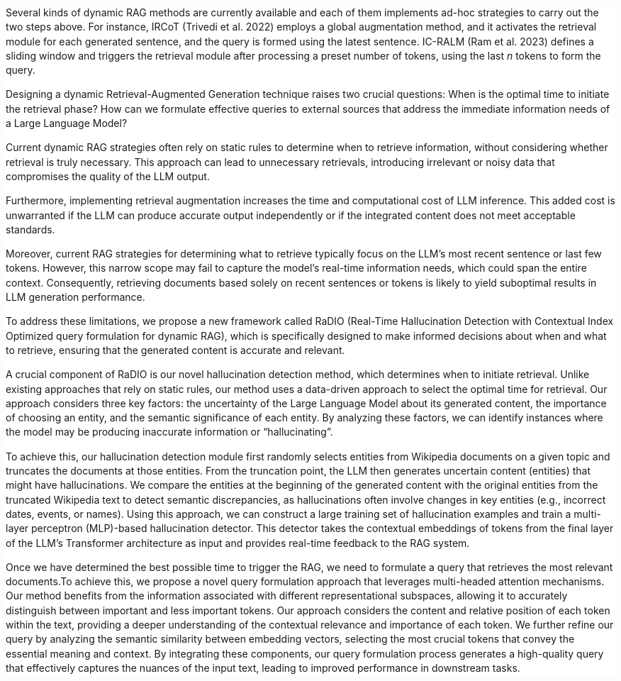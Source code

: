 Several kinds of dynamic RAG methods are currently available and each of them implements ad-hoc strategies to carry out the two steps above. For instance, IRCoT (Trivedi et al. 2022) employs a global augmentation method, and it activates the retrieval module for each generated sentence, and the query is formed using the latest sentence. IC-RALM (Ram et al. 2023) defines a sliding window and triggers the retrieval module after processing a preset number of tokens, using the last $n$ tokens to form the query.

Designing a dynamic Retrieval-Augmented Generation technique raises two crucial questions: When is the optimal time to initiate the retrieval phase? How can we formulate effective queries to external sources that address the immediate information needs of a Large Language Model?

Current dynamic RAG strategies often rely on static rules to determine when to retrieve information, without considering whether retrieval is truly necessary. This approach can lead to unnecessary retrievals, introducing irrelevant or noisy data that compromises the quality of the LLM output.

Furthermore, implementing retrieval augmentation increases the time and computational cost of LLM inference. This added cost is unwarranted if the LLM can produce accurate output independently or if the integrated content does not meet acceptable standards.

Moreover, current RAG strategies for determining what to retrieve typically focus on the LLM’s most recent sentence or last few tokens. However, this narrow scope may fail to capture the model’s real-time information needs, which could span the entire context. Consequently, retrieving documents based solely on recent sentences or tokens is likely to yield suboptimal results in LLM generation performance.

To address these limitations, we propose a new framework called RaDIO (Real-Time Hallucination Detection with Contextual Index Optimized query formulation for dynamic RAG), which is specifically designed to make informed decisions about when and what to retrieve, ensuring that the generated content is accurate and relevant.

A crucial component of RaDIO is our novel hallucination detection method, which determines when to initiate retrieval. Unlike existing approaches that rely on static rules, our method uses a data-driven approach to select the optimal time for retrieval. Our approach considers three key factors: the uncertainty of the Large Language Model about its generated content, the importance of choosing an entity, and the semantic significance of each entity. By analyzing these factors, we can identify instances where the model may be producing inaccurate information or “hallucinating”.

To achieve this, our hallucination detection module first randomly selects entities from Wikipedia documents on a given topic and truncates the documents at those entities. From the truncation point, the LLM then generates uncertain content (entities) that might have hallucinations. We compare the entities at the beginning of the generated content with the original entities from the truncated Wikipedia text to detect semantic discrepancies, as hallucinations often involve changes in key entities (e.g., incorrect dates, events, or names). Using this approach, we can construct a large training set of hallucination examples and train a multi-layer perceptron (MLP)-based hallucination detector. This detector takes the contextual embeddings of tokens from the final layer of the LLM’s Transformer architecture as input and provides real-time feedback to the RAG system.

Once we have determined the best possible time to trigger the RAG, we need to formulate a query that retrieves the most relevant documents.To achieve this, we propose a novel query formulation approach that leverages multi-headed attention mechanisms. Our method benefits from the information associated with different representational subspaces, allowing it to accurately distinguish between important and less important tokens. Our approach considers the content and relative position of each token within the text, providing a deeper understanding of the contextual relevance and importance of each token. We further refine our query by analyzing the semantic similarity between embedding vectors, selecting the most crucial tokens that convey the essential meaning and context. By integrating these components, our query formulation process generates a high-quality query that effectively captures the nuances of the input text, leading to improved performance in downstream tasks.
